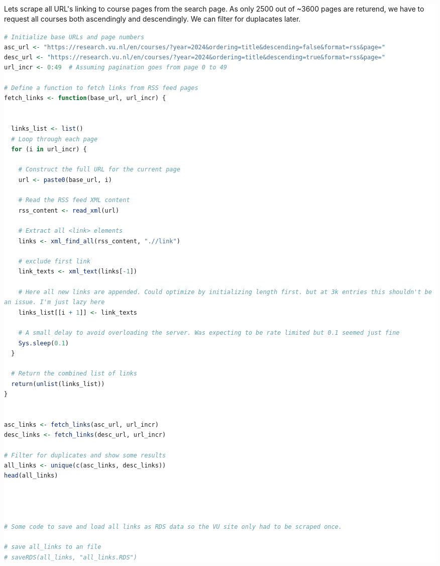 Lets scrape all URL's linking to course pages from the search page. As only 2500 out of \~3600 pages are returend, we have to request all courses both ascendingly and descendingly. We can filter for duplacates later.

```r
# Initialize base URLs and page numbers
asc_url <- "https://research.vu.nl/en/courses/?year=2024&ordering=title&descending=false&format=rss&page="
desc_url <- "https://research.vu.nl/en/courses/?year=2024&ordering=title&descending=true&format=rss&page="
url_incr <- 0:49  # Assuming pagination goes from page 0 to 49

# Define a function to fetch links from RSS feed pages
fetch_links <- function(base_url, url_incr) {
  

  links_list <- list()
  # Loop through each page
  for (i in url_incr) {
    
    # Construct the full URL for the current page
    url <- paste0(base_url, i)
    
    # Read the RSS feed XML content
    rss_content <- read_xml(url)
    
    # Extract all <link> elements
    links <- xml_find_all(rss_content, ".//link")
    
    # exclude first link
    link_texts <- xml_text(links[-1])
    
    # Here all new links are appended. Could optimize by initializing length first. but at 3k entries this shouldn't be an issue. I'm just lazy here
    links_list[[i + 1]] <- link_texts
    
    # A small delay to avoid overloading the server. Was expecting to be rate limited but 0.1 seemed just fine
    Sys.sleep(0.1)
  }
  
  # Return the combined list of links
  return(unlist(links_list))
}


asc_links <- fetch_links(asc_url, url_incr)
desc_links <- fetch_links(desc_url, url_incr)

# Filter for duplicates and show some results
all_links <- unique(c(asc_links, desc_links))
head(all_links)




# Some code to save and load all links as RDS data so the VU site only had to be scraped once.

# save all_links to an file
# saveRDS(all_links, "all_links.RDS")

```
